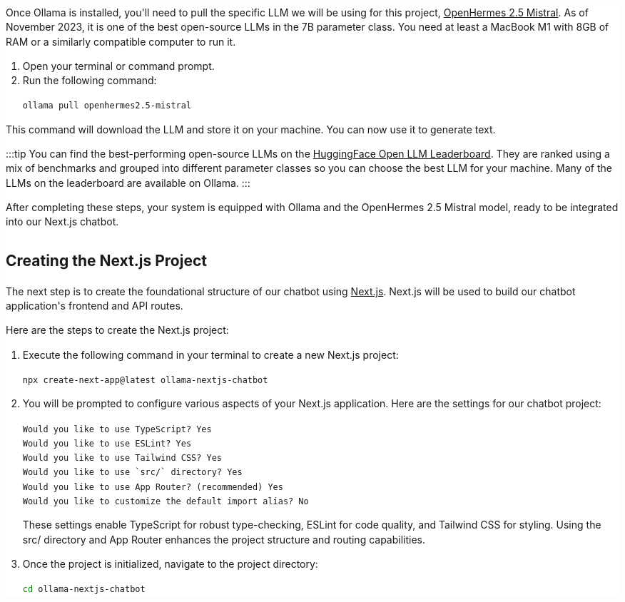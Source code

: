Once Ollama is installed, you'll need to pull the specific LLM we will be using for this project, [OpenHermes 2.5 Mistral](https://ollama.ai/library/openhermes2.5-mistral). As of November 2023, it is one of the best open-source LLMs in the 7B parameter class. You need at least a MacBook M1 with 8GB of RAM or a similarly compatible computer to run it.

1. Open your terminal or command prompt.
2. Run the following command:
   ```sh
   ollama pull openhermes2.5-mistral
   ```

This command will download the LLM and store it on your machine. You can now use it to generate text.

:::tip
You can find the best-performing open-source LLMs on the [HuggingFace Open LLM Leaderboard](https://huggingface.co/spaces/HuggingFaceH4/open_llm_leaderboard). They are ranked using a mix of benchmarks and grouped into different parameter classes so you can choose the best LLM for your machine. Many of the LLMs on the leaderboard are available on Ollama.
:::

After completing these steps, your system is equipped with Ollama and the OpenHermes 2.5 Mistral model, ready to be integrated into our Next.js chatbot.

## Creating the Next.js Project

The next step is to create the foundational structure of our chatbot using [Next.js](https://nextjs.org/). Next.js will be used to build our chatbot application's frontend and API routes.

Here are the steps to create the Next.js project:

1. Execute the following command in your terminal to create a new Next.js project:

   ```sh
   npx create-next-app@latest ollama-nextjs-chatbot
   ```

2. You will be prompted to configure various aspects of your Next.js application. Here are the settings for our chatbot project:

   ```
   Would you like to use TypeScript? Yes
   Would you like to use ESLint? Yes
   Would you like to use Tailwind CSS? Yes
   Would you like to use `src/` directory? Yes
   Would you like to use App Router? (recommended) Yes
   Would you like to customize the default import alias? No
   ```

   These settings enable TypeScript for robust type-checking, ESLint for code quality, and Tailwind CSS for styling. Using the src/ directory and App Router enhances the project structure and routing capabilities.

3. Once the project is initialized, navigate to the project directory:

   ```sh
   cd ollama-nextjs-chatbot
   ```
